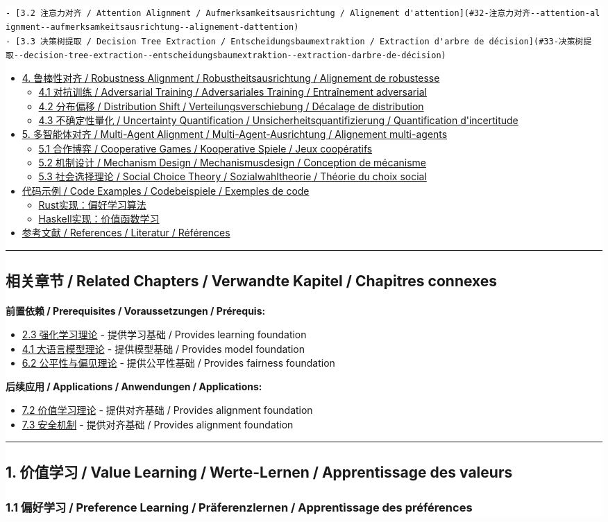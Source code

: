     - [3.2 注意力对齐 / Attention Alignment / Aufmerksamkeitsausrichtung / Alignement d'attention](#32-注意力对齐--attention-alignment--aufmerksamkeitsausrichtung--alignement-dattention)
    - [3.3 决策树提取 / Decision Tree Extraction / Entscheidungsbaumextraktion / Extraction d'arbre de décision](#33-决策树提取--decision-tree-extraction--entscheidungsbaumextraktion--extraction-darbre-de-décision)
  - [4. 鲁棒性对齐 / Robustness Alignment / Robustheitsausrichtung / Alignement de robustesse](#4-鲁棒性对齐--robustness-alignment--robustheitsausrichtung--alignement-de-robustesse)
    - [4.1 对抗训练 / Adversarial Training / Adversariales Training / Entraînement adversarial](#41-对抗训练--adversarial-training--adversariales-training--entraînement-adversarial)
    - [4.2 分布偏移 / Distribution Shift / Verteilungsverschiebung / Décalage de distribution](#42-分布偏移--distribution-shift--verteilungsverschiebung--décalage-de-distribution)
    - [4.3 不确定性量化 / Uncertainty Quantification / Unsicherheitsquantifizierung / Quantification d'incertitude](#43-不确定性量化--uncertainty-quantification--unsicherheitsquantifizierung--quantification-dincertitude)
  - [5. 多智能体对齐 / Multi-Agent Alignment / Multi-Agent-Ausrichtung / Alignement multi-agents](#5-多智能体对齐--multi-agent-alignment--multi-agent-ausrichtung--alignement-multi-agents)
    - [5.1 合作博弈 / Cooperative Games / Kooperative Spiele / Jeux coopératifs](#51-合作博弈--cooperative-games--kooperative-spiele--jeux-coopératifs)
    - [5.2 机制设计 / Mechanism Design / Mechanismusdesign / Conception de mécanisme](#52-机制设计--mechanism-design--mechanismusdesign--conception-de-mécanisme)
    - [5.3 社会选择理论 / Social Choice Theory / Sozialwahltheorie / Théorie du choix social](#53-社会选择理论--social-choice-theory--sozialwahltheorie--théorie-du-choix-social)
  - [代码示例 / Code Examples / Codebeispiele / Exemples de code](#代码示例--code-examples--codebeispiele--exemples-de-code)
    - [Rust实现：偏好学习算法](#rust实现偏好学习算法)
    - [Haskell实现：价值函数学习](#haskell实现价值函数学习)
  - [参考文献 / References / Literatur / Références](#参考文献--references--literatur--références)

---

## 相关章节 / Related Chapters / Verwandte Kapitel / Chapitres connexes

**前置依赖 / Prerequisites / Voraussetzungen / Prérequis:**

- [2.3 强化学习理论](../02-machine-learning/03-reinforcement-learning-theory/README.md) - 提供学习基础 / Provides learning foundation
- [4.1 大语言模型理论](../04-language-models/01-large-language-models/README.md) - 提供模型基础 / Provides model foundation
- [6.2 公平性与偏见理论](../06-interpretable-ai/02-fairness-bias/README.md) - 提供公平性基础 / Provides fairness foundation

**后续应用 / Applications / Anwendungen / Applications:**

- [7.2 价值学习理论](02-value-learning/README.md) - 提供对齐基础 / Provides alignment foundation
- [7.3 安全机制](03-safety-mechanisms/README.md) - 提供对齐基础 / Provides alignment foundation

---

## 1. 价值学习 / Value Learning / Werte-Lernen / Apprentissage des valeurs

### 1.1 偏好学习 / Preference Learning / Präferenzlernen / Apprentissage des préférences
